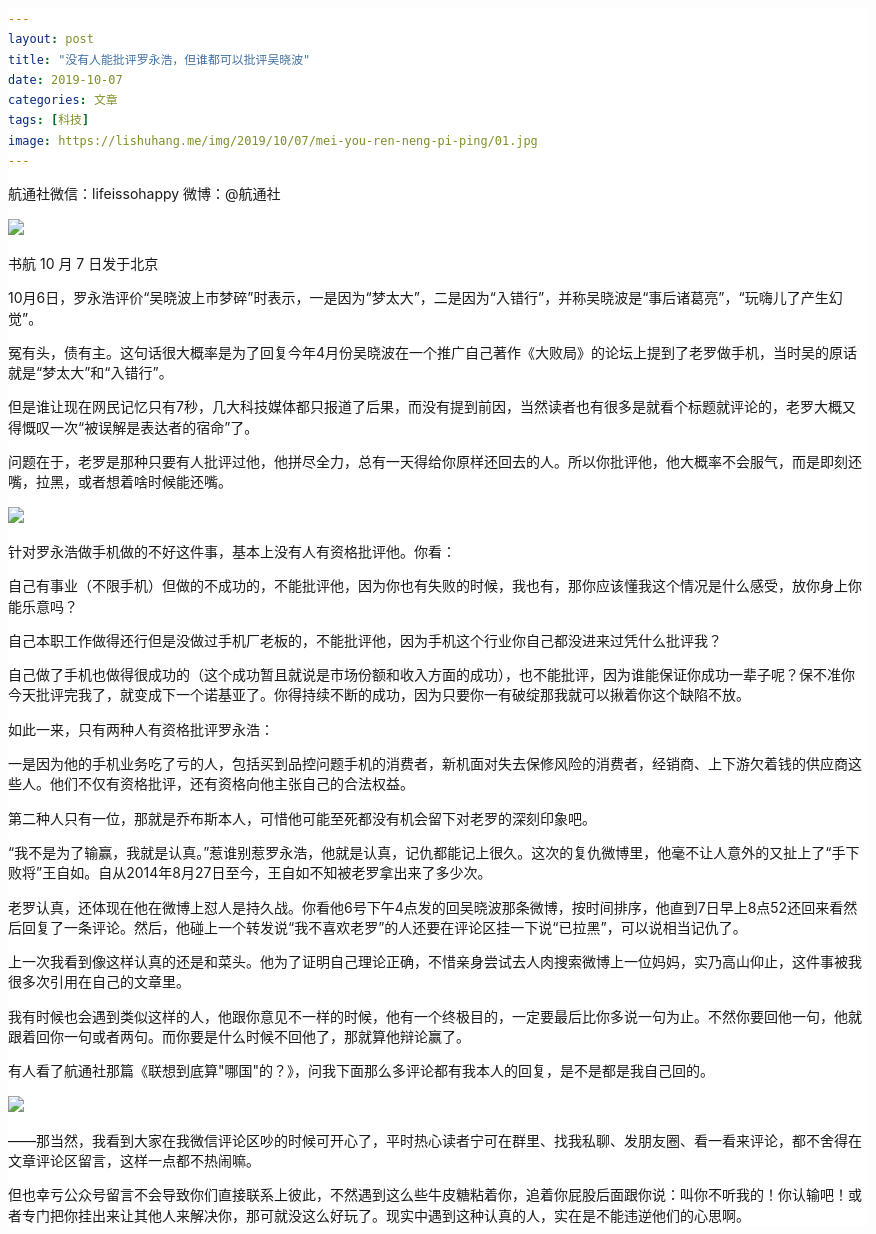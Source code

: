 ```yaml
---
layout: post
title: "没有人能批评罗永浩，但谁都可以批评吴晓波"
date: 2019-10-07
categories: 文章
tags: [科技]
image: https://lishuhang.me/img/2019/10/07/mei-you-ren-neng-pi-ping/01.jpg
---
```


航通社微信：lifeissohappy 微博：@航通社

![](https://lishuhang.me/img/2019/10/07/mei-you-ren-neng-pi-ping/01.jpg)

书航 10 月 7 日发于北京

10月6日，罗永浩评价“吴晓波上市梦碎”时表示，一是因为“梦太大”，二是因为“入错行”，并称吴晓波是“事后诸葛亮”，“玩嗨儿了产生幻觉”。

冤有头，债有主。这句话很大概率是为了回复今年4月份吴晓波在一个推广自己著作《大败局》的论坛上提到了老罗做手机，当时吴的原话就是“梦太大”和“入错行”。

但是谁让现在网民记忆只有7秒，几大科技媒体都只报道了后果，而没有提到前因，当然读者也有很多是就看个标题就评论的，老罗大概又得慨叹一次“被误解是表达者的宿命”了。

问题在于，老罗是那种只要有人批评过他，他拼尽全力，总有一天得给你原样还回去的人。所以你批评他，他大概率不会服气，而是即刻还嘴，拉黑，或者想着啥时候能还嘴。

![](https://lishuhang.me/img/2019/10/07/mei-you-ren-neng-pi-ping/02.png)

针对罗永浩做手机做的不好这件事，基本上没有人有资格批评他。你看：

自己有事业（不限手机）但做的不成功的，不能批评他，因为你也有失败的时候，我也有，那你应该懂我这个情况是什么感受，放你身上你能乐意吗？

自己本职工作做得还行但是没做过手机厂老板的，不能批评他，因为手机这个行业你自己都没进来过凭什么批评我？

自己做了手机也做得很成功的（这个成功暂且就说是市场份额和收入方面的成功），也不能批评，因为谁能保证你成功一辈子呢？保不准你今天批评完我了，就变成下一个诺基亚了。你得持续不断的成功，因为只要你一有破绽那我就可以揪着你这个缺陷不放。

如此一来，只有两种人有资格批评罗永浩：

一是因为他的手机业务吃了亏的人，包括买到品控问题手机的消费者，新机面对失去保修风险的消费者，经销商、上下游欠着钱的供应商这些人。他们不仅有资格批评，还有资格向他主张自己的合法权益。

第二种人只有一位，那就是乔布斯本人，可惜他可能至死都没有机会留下对老罗的深刻印象吧。

“我不是为了输赢，我就是认真。”惹谁别惹罗永浩，他就是认真，记仇都能记上很久。这次的复仇微博里，他毫不让人意外的又扯上了“手下败将”王自如。自从2014年8月27日至今，王自如不知被老罗拿出来了多少次。

老罗认真，还体现在他在微博上怼人是持久战。你看他6号下午4点发的回吴晓波那条微博，按时间排序，他直到7日早上8点52还回来看然后回复了一条评论。然后，他碰上一个转发说“我不喜欢老罗”的人还要在评论区挂一下说“已拉黑”，可以说相当记仇了。

上一次我看到像这样认真的还是和菜头。他为了证明自己理论正确，不惜亲身尝试去人肉搜索微博上一位妈妈，实乃高山仰止，这件事被我很多次引用在自己的文章里。

我有时候也会遇到类似这样的人，他跟你意见不一样的时候，他有一个终极目的，一定要最后比你多说一句为止。不然你要回他一句，他就跟着回你一句或者两句。而你要是什么时候不回他了，那就算他辩论赢了。

有人看了航通社那篇《联想到底算"哪国"的？》，问我下面那么多评论都有我本人的回复，是不是都是我自己回的。

![](https://lishuhang.me/img/2019/10/07/mei-you-ren-neng-pi-ping/03.png)

——那当然，我看到大家在我微信评论区吵的时候可开心了，平时热心读者宁可在群里、找我私聊、发朋友圈、看一看来评论，都不舍得在文章评论区留言，这样一点都不热闹嘛。

但也幸亏公众号留言不会导致你们直接联系上彼此，不然遇到这么些牛皮糖粘着你，追着你屁股后面跟你说：叫你不听我的！你认输吧！或者专门把你挂出来让其他人来解决你，那可就没这么好玩了。现实中遇到这种认真的人，实在是不能违逆他们的心思啊。
